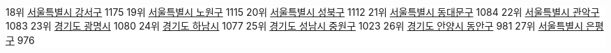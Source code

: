   <tr>
    <td>18위</td>
    <td><a href="/실거래가/2021/06/29/11500.html">서울특별시 강서구</a></td>
    <td>1175</td>
  </tr>

  <tr>
    <td>19위</td>
    <td><a href="/실거래가/2021/06/29/11350.html">서울특별시 노원구</a></td>
    <td>1115</td>
  </tr>

  <tr>
    <td>20위</td>
    <td><a href="/실거래가/2021/06/29/11290.html">서울특별시 성북구</a></td>
    <td>1112</td>
  </tr>

  <tr>
    <td>21위</td>
    <td><a href="/실거래가/2021/06/29/11230.html">서울특별시 동대문구</a></td>
    <td>1084</td>
  </tr>

  <tr>
    <td>22위</td>
    <td><a href="/실거래가/2021/06/29/11620.html">서울특별시 관악구</a></td>
    <td>1083</td>
  </tr>

  <tr>
    <td>23위</td>
    <td><a href="/실거래가/2021/06/29/41210.html">경기도 광명시</a></td>
    <td>1080</td>
  </tr>

  <tr>
    <td>24위</td>
    <td><a href="/실거래가/2021/06/29/41450.html">경기도 하남시</a></td>
    <td>1077</td>
  </tr>

  <tr>
    <td>25위</td>
    <td><a href="/실거래가/2021/06/29/41133.html">경기도 성남시 중원구</a></td>
    <td>1023</td>
  </tr>

  <tr>
    <td>26위</td>
    <td><a href="/실거래가/2021/06/29/41173.html">경기도 안양시 동안구</a></td>
    <td>981</td>
  </tr>

  <tr>
    <td>27위</td>
    <td><a href="/실거래가/2021/06/29/11380.html">서울특별시 은평구</a></td>
    <td>976</td>
  </tr>
